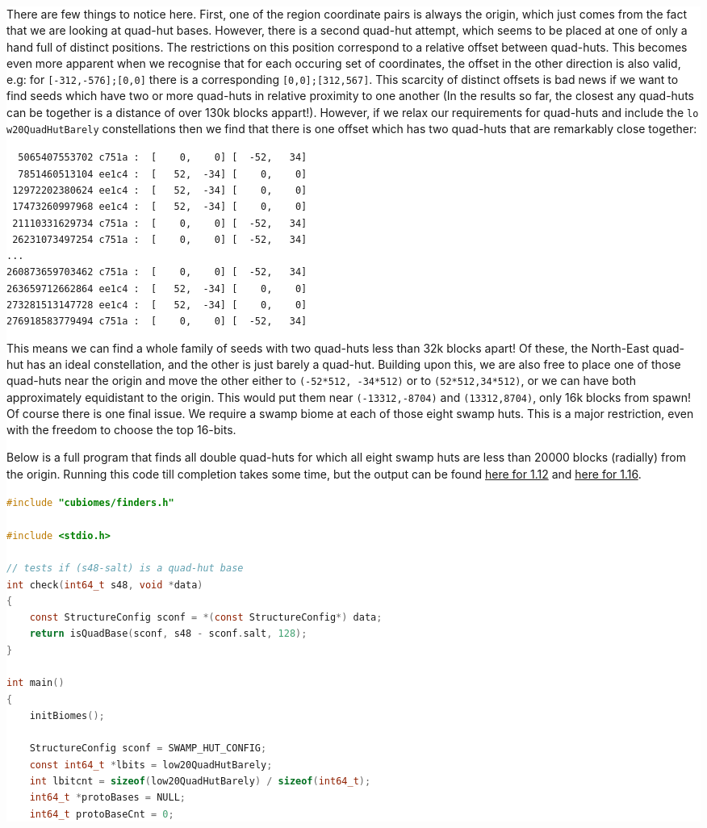 There are few things to notice here. First, one of the region coordinate pairs
is always the origin, which just comes from the fact that we are looking at
quad-hut bases. However, there is a second quad-hut attempt, which seems to be
placed at one of only a hand full of distinct positions. The restrictions on
this position correspond to a relative offset between quad-huts. This becomes
even more apparent when we recognise that for each occuring set of coordinates,
the offset in the other direction is also valid, e.g: for `[-312,-576];[0,0]`
there is a corresponding `[0,0];[312,567]`. This scarcity of distinct offsets
is bad news if we want to find seeds which have two or more quad-huts in
relative proximity to one another (In the results so far, the closest any
quad-huts can be together is a distance of over 130k blocks appart!). However,
if we relax our requirements for quad-huts and include the `low20QuadHutBarely`
constellations then we find that there is one offset which has two quad-huts
that are remarkably close together:

```
  5065407553702 c751a :  [    0,    0] [  -52,   34]
  7851460513104 ee1c4 :  [   52,  -34] [    0,    0]
 12972202380624 ee1c4 :  [   52,  -34] [    0,    0]
 17473260997968 ee1c4 :  [   52,  -34] [    0,    0]
 21110331629734 c751a :  [    0,    0] [  -52,   34]
 26231073497254 c751a :  [    0,    0] [  -52,   34]
...
260873659703462 c751a :  [    0,    0] [  -52,   34]
263659712662864 ee1c4 :  [   52,  -34] [    0,    0]
273281513147728 ee1c4 :  [   52,  -34] [    0,    0]
276918583779494 c751a :  [    0,    0] [  -52,   34]
```

This means we can find a whole family of seeds with two quad-huts less than 
32k blocks apart! Of these, the North-East quad-hut has an ideal constellation,
and the other is just barely a quad-hut. Building upon this, we are also free
to place one of those quad-huts near the origin and move the other either to
`(-52*512, -34*512)` or to `(52*512,34*512)`, or we can have both approximately
equidistant to the origin. This would put them near `(-13312,-8704)` and
`(13312,8704)`, only 16k blocks from spawn! Of course there is one final issue.
We require a swamp biome at each of those eight swamp huts. This is a major
restriction, even with the freedom to choose the top 16-bits.

Below is a full program that finds all double quad-huts for which all eight
swamp huts are less than 20000 blocks (radially) from the origin. Running this
code till completion takes some time, but the output can be found
[here for 1.12](https://github.com/Cubitect/seed-lists/blob/trunk/dqh20k_1_12.txt) and 
[here for 1.16](https://github.com/Cubitect/seed-lists/blob/trunk/dqh20k_1_16.txt).

```C
#include "cubiomes/finders.h"

#include <stdio.h>

// tests if (s48-salt) is a quad-hut base
int check(int64_t s48, void *data)
{
    const StructureConfig sconf = *(const StructureConfig*) data;
    return isQuadBase(sconf, s48 - sconf.salt, 128);
}

int main()
{
    initBiomes();

    StructureConfig sconf = SWAMP_HUT_CONFIG;
    const int64_t *lbits = low20QuadHutBarely;
    int lbitcnt = sizeof(low20QuadHutBarely) / sizeof(int64_t);
    int64_t *protoBases = NULL;
    int64_t protoBaseCnt = 0;
```